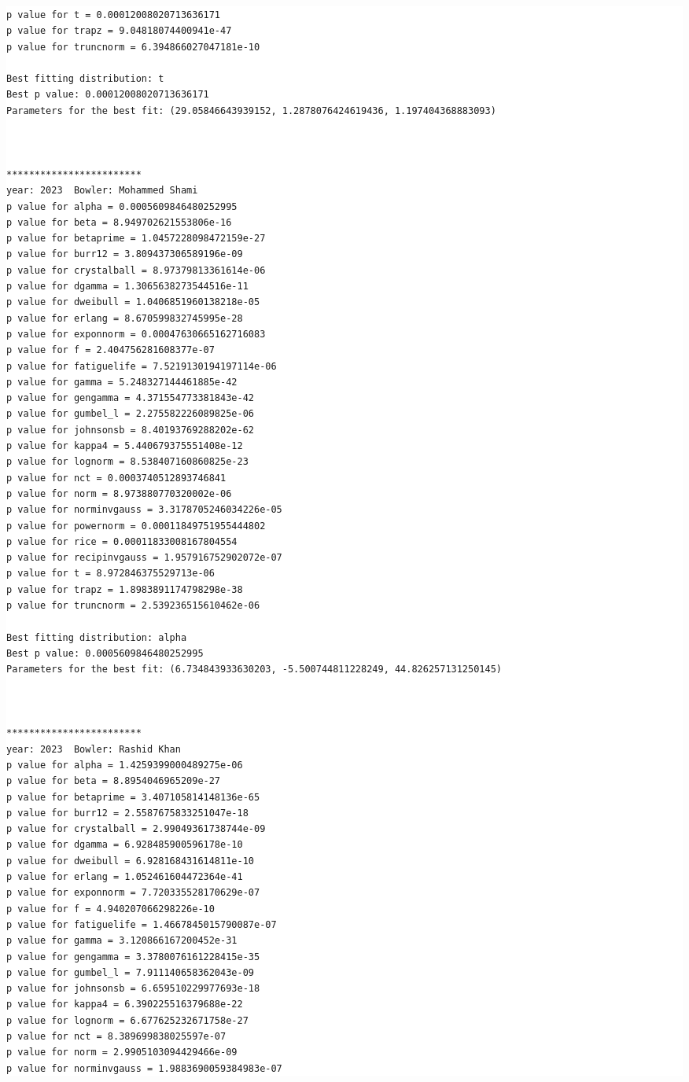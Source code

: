     p value for t = 0.00012008020713636171
    p value for trapz = 9.04818074400941e-47
    p value for truncnorm = 6.394866027047181e-10
    
    Best fitting distribution: t
    Best p value: 0.00012008020713636171
    Parameters for the best fit: (29.05846643939152, 1.2878076424619436, 1.197404368883093)
    
    
    
    ************************
    year: 2023  Bowler: Mohammed Shami
    p value for alpha = 0.0005609846480252995
    p value for beta = 8.949702621553806e-16
    p value for betaprime = 1.0457228098472159e-27
    p value for burr12 = 3.809437306589196e-09
    p value for crystalball = 8.97379813361614e-06
    p value for dgamma = 1.3065638273544516e-11
    p value for dweibull = 1.0406851960138218e-05
    p value for erlang = 8.670599832745995e-28
    p value for exponnorm = 0.00047630665162716083
    p value for f = 2.404756281608377e-07
    p value for fatiguelife = 7.5219130194197114e-06
    p value for gamma = 5.248327144461885e-42
    p value for gengamma = 4.371554773381843e-42
    p value for gumbel_l = 2.275582226089825e-06
    p value for johnsonsb = 8.40193769288202e-62
    p value for kappa4 = 5.440679375551408e-12
    p value for lognorm = 8.538407160860825e-23
    p value for nct = 0.0003740512893746841
    p value for norm = 8.973880770320002e-06
    p value for norminvgauss = 3.3178705246034226e-05
    p value for powernorm = 0.00011849751955444802
    p value for rice = 0.00011833008167804554
    p value for recipinvgauss = 1.957916752902072e-07
    p value for t = 8.972846375529713e-06
    p value for trapz = 1.8983891174798298e-38
    p value for truncnorm = 2.539236515610462e-06
    
    Best fitting distribution: alpha
    Best p value: 0.0005609846480252995
    Parameters for the best fit: (6.734843933630203, -5.500744811228249, 44.826257131250145)
    
    
    
    ************************
    year: 2023  Bowler: Rashid Khan
    p value for alpha = 1.4259399000489275e-06
    p value for beta = 8.8954046965209e-27
    p value for betaprime = 3.407105814148136e-65
    p value for burr12 = 2.5587675833251047e-18
    p value for crystalball = 2.99049361738744e-09
    p value for dgamma = 6.928485900596178e-10
    p value for dweibull = 6.928168431614811e-10
    p value for erlang = 1.052461604472364e-41
    p value for exponnorm = 7.720335528170629e-07
    p value for f = 4.940207066298226e-10
    p value for fatiguelife = 1.4667845015790087e-07
    p value for gamma = 3.120866167200452e-31
    p value for gengamma = 3.3780076161228415e-35
    p value for gumbel_l = 7.911140658362043e-09
    p value for johnsonsb = 6.659510229977693e-18
    p value for kappa4 = 6.390225516379688e-22
    p value for lognorm = 6.677625232671758e-27
    p value for nct = 8.389699838025597e-07
    p value for norm = 2.9905103094429466e-09
    p value for norminvgauss = 1.9883690059384983e-07